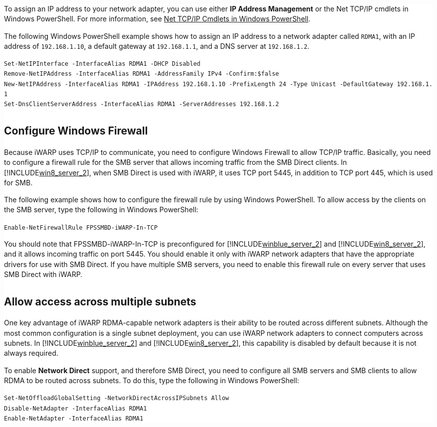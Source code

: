 To assign an IP address to your network adapter, you can use either **IP Address Management**  or the Net TCP\/IP cmdlets in Windows PowerShell. For more information, see [Net TCP\/IP Cmdlets in Windows PowerShell](http://technet.microsoft.com/library/hh826123.aspx).

The following Windows PowerShell example shows how to assign an IP address to a network adapter called `RDMA1`, with an IP address of `192.168.1.10`, a default gateway at `192.168.1.1`, and a DNS server at `192.168.1.2`.

```
Set-NetIPInterface -InterfaceAlias RDMA1 -DHCP Disabled 
Remove-NetIPAddress -InterfaceAlias RDMA1 -AddressFamily IPv4 -Confirm:$false 
New-NetIPAddress -InterfaceAlias RDMA1 -IPAddress 192.168.1.10 -PrefixLength 24 -Type Unicast -DefaultGateway 192.168.1.1
Set-DnsClientServerAddress -InterfaceAlias RDMA1 -ServerAddresses 192.168.1.2
```

## <a name="BKMK_config_firewall"></a>Configure Windows Firewall
Because iWARP uses TCP\/IP to communicate, you need to configure Windows Firewall to allow TCP\/IP traffic. Basically, you need to configure a firewall rule for the SMB server that allows incoming traffic from the SMB Direct clients. In [!INCLUDE[win8_server_2](includes/win8_server_2_md.md)], when SMB Direct is used with iWARP, it uses TCP port 5445, in addition to TCP port 445, which is used for SMB.

The following example shows how to configure the firewall rule by using Windows PowerShell. To allow access by the clients on the SMB server, type the following in Windows PowerShell:

```
Enable-NetFirewallRule FPSSMBD-iWARP-In-TCP
```

You should note that FPSSMBD\-iWARP\-In\-TCP is preconfigured for [!INCLUDE[winblue_server_2](includes/winblue_server_2_md.md)] and [!INCLUDE[win8_server_2](includes/win8_server_2_md.md)], and it allows incoming traffic on port 5445. You should enable it only with iWARP network adapters that have the appropriate drivers for use with SMB Direct. If you have multiple SMB servers, you need to enable this firewall rule on every server that uses SMB Direct with iWARP.

## <a name="BKMK_cross_subnets"></a>Allow access across multiple subnets
One key advantage of iWARP RDMA\-capable network adapters is their ability to be routed across different subnets. Although the most common configuration is a single subnet deployment, you can use iWARP network adapters to connect computers across subnets. In [!INCLUDE[winblue_server_2](includes/winblue_server_2_md.md)] and [!INCLUDE[win8_server_2](includes/win8_server_2_md.md)], this capability is disabled by default because it is not always required.

To enable **Network Direct** support, and therefore SMB Direct, you need to configure all SMB servers and SMB clients to allow RDMA to be routed across subnets. To do this, type the following in Windows PowerShell:

```
Set-NetOffloadGlobalSetting -NetworkDirectAcrossIPSubnets Allow 
Disable-NetAdapter -InterfaceAlias RDMA1 
Enable-NetAdapter -InterfaceAlias RDMA1
```

